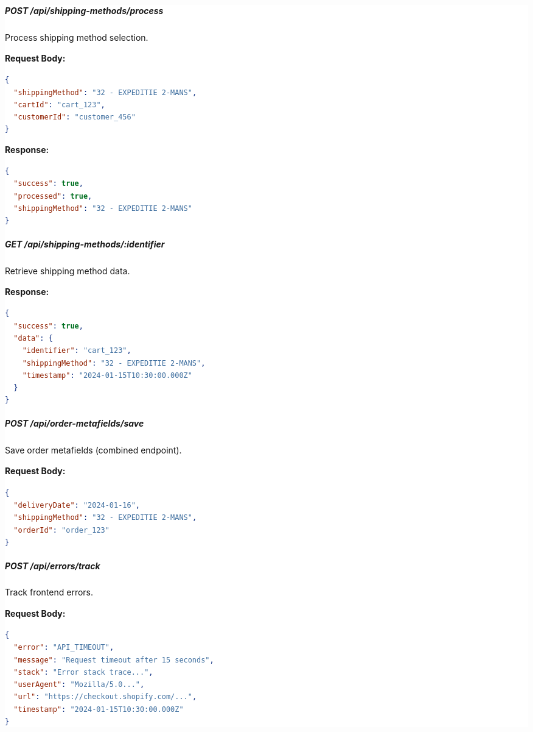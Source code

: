 ##### POST /api/shipping-methods/process
Process shipping method selection.

**Request Body:**
```json
{
  "shippingMethod": "32 - EXPEDITIE 2-MANS",
  "cartId": "cart_123",
  "customerId": "customer_456"
}
```

**Response:**
```json
{
  "success": true,
  "processed": true,
  "shippingMethod": "32 - EXPEDITIE 2-MANS"
}
```

##### GET /api/shipping-methods/:identifier
Retrieve shipping method data.

**Response:**
```json
{
  "success": true,
  "data": {
    "identifier": "cart_123",
    "shippingMethod": "32 - EXPEDITIE 2-MANS",
    "timestamp": "2024-01-15T10:30:00.000Z"
  }
}
```

##### POST /api/order-metafields/save
Save order metafields (combined endpoint).

**Request Body:**
```json
{
  "deliveryDate": "2024-01-16",
  "shippingMethod": "32 - EXPEDITIE 2-MANS",
  "orderId": "order_123"
}
```

##### POST /api/errors/track
Track frontend errors.

**Request Body:**
```json
{
  "error": "API_TIMEOUT",
  "message": "Request timeout after 15 seconds",
  "stack": "Error stack trace...",
  "userAgent": "Mozilla/5.0...",
  "url": "https://checkout.shopify.com/...",
  "timestamp": "2024-01-15T10:30:00.000Z"
}
```
